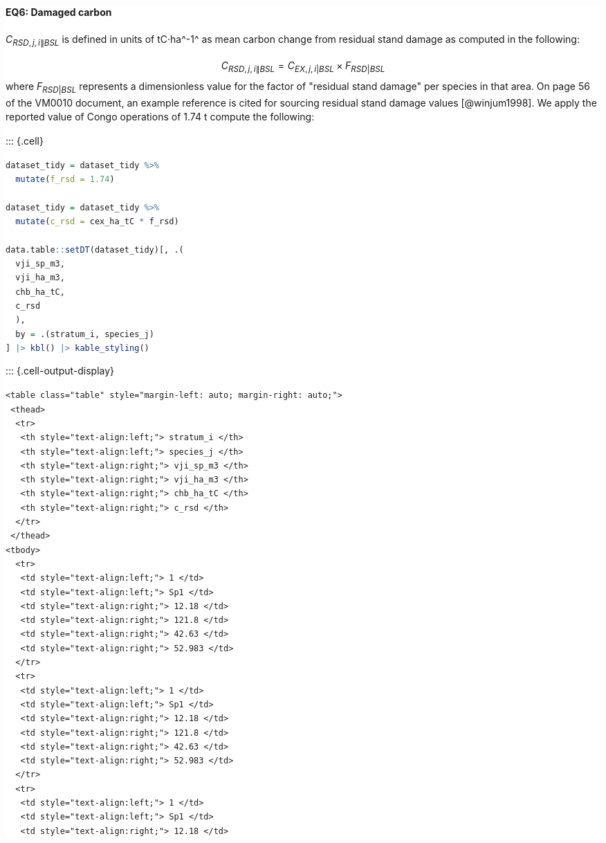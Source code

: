 #### EQ6: Damaged carbon

$C_{RSD,j,i\|BSL}$ is defined in units of tC·ha^-1^ as mean carbon change from residual stand damage as computed in the following:

$$C_{RSD,j,i\|BSL} = C_{EX,j,i|BSL} \times F_{RSD|BSL}$$ where $F_{RSD|BSL}$ represents a dimensionless value for the factor of "residual stand damage" per species in that area.
On page 56 of the VM0010 document, an example reference is cited for sourcing residual stand damage values [@winjum1998].
We apply the reported value of Congo operations of 1.74 t compute the following:



::: {.cell}

```{.r .cell-code}
dataset_tidy = dataset_tidy %>%
  mutate(f_rsd = 1.74)

dataset_tidy = dataset_tidy %>%
  mutate(c_rsd = cex_ha_tC * f_rsd)

data.table::setDT(dataset_tidy)[, .(
  vji_sp_m3,
  vji_ha_m3,
  chb_ha_tC,
  c_rsd
  ),
  by = .(stratum_i, species_j)
] |> kbl() |> kable_styling()
```

::: {.cell-output-display}

`````{=html}
<table class="table" style="margin-left: auto; margin-right: auto;">
 <thead>
  <tr>
   <th style="text-align:left;"> stratum_i </th>
   <th style="text-align:left;"> species_j </th>
   <th style="text-align:right;"> vji_sp_m3 </th>
   <th style="text-align:right;"> vji_ha_m3 </th>
   <th style="text-align:right;"> chb_ha_tC </th>
   <th style="text-align:right;"> c_rsd </th>
  </tr>
 </thead>
<tbody>
  <tr>
   <td style="text-align:left;"> 1 </td>
   <td style="text-align:left;"> Sp1 </td>
   <td style="text-align:right;"> 12.18 </td>
   <td style="text-align:right;"> 121.8 </td>
   <td style="text-align:right;"> 42.63 </td>
   <td style="text-align:right;"> 52.983 </td>
  </tr>
  <tr>
   <td style="text-align:left;"> 1 </td>
   <td style="text-align:left;"> Sp1 </td>
   <td style="text-align:right;"> 12.18 </td>
   <td style="text-align:right;"> 121.8 </td>
   <td style="text-align:right;"> 42.63 </td>
   <td style="text-align:right;"> 52.983 </td>
  </tr>
  <tr>
   <td style="text-align:left;"> 1 </td>
   <td style="text-align:left;"> Sp1 </td>
   <td style="text-align:right;"> 12.18 </td>
`````
